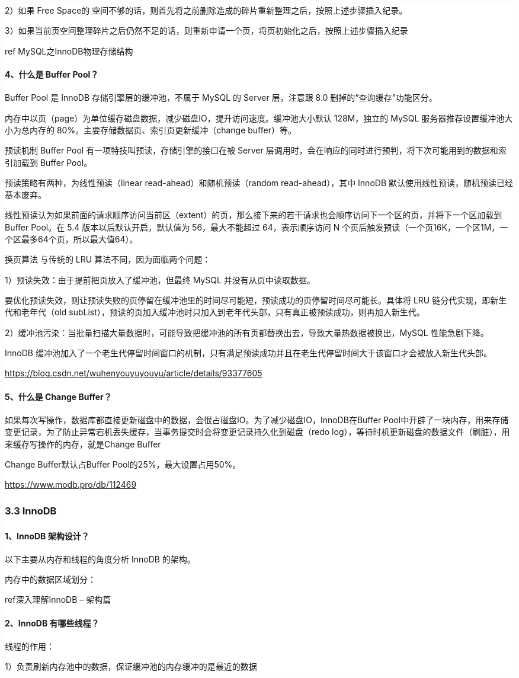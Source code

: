 2）如果 Free Space的 空间不够的话，则首先将之前删除造成的碎片重新整理之后，按照上述步骤插入纪录。

3）如果当前页空间整理碎片之后仍然不足的话，则重新申请一个页，将页初始化之后，按照上述步骤插入纪录

ref MySQL之InnoDB物理存储结构

#### 4、什么是 Buffer Pool？

Buffer Pool 是 InnoDB 存储引擎层的缓冲池，不属于 MySQL 的 Server 层，注意跟 8.0 删掉的“查询缓存”功能区分。

内存中以页（page）为单位缓存磁盘数据，减少磁盘IO，提升访问速度。缓冲池大小默认 128M，独立的 MySQL 服务器推荐设置缓冲池大小为总内存的 80%。主要存储数据页、索引页更新缓冲（change buffer）等。

预读机制
Buffer Pool 有一项特技叫预读，存储引擎的接口在被 Server 层调用时，会在响应的同时进行预判，将下次可能用到的数据和索引加载到 Buffer Pool。

预读策略有两种，为线性预读（linear read-ahead）和随机预读（random read-ahead），其中 InnoDB 默认使用线性预读，随机预读已经基本废弃。

线性预读认为如果前面的请求顺序访问当前区（extent）的页，那么接下来的若干请求也会顺序访问下一个区的页，并将下一个区加载到 Buffer Pool。在 5.4 版本以后默认开启，默认值为 56，最大不能超过 64，表示顺序访问 N 个页后触发预读（一个页16K，一个区1M，一个区最多64个页，所以最大值64）。

换页算法
与传统的 LRU 算法不同，因为面临两个问题：

1）预读失效：由于提前把页放入了缓冲池，但最终 MySQL 并没有从页中读取数据。

要优化预读失效，则让预读失败的页停留在缓冲池里的时间尽可能短，预读成功的页停留时间尽可能长。具体将 LRU 链分代实现，即新生代和老年代（old subList），预读的页加入缓冲池时只加入到老年代头部，只有真正被预读成功，则再加入新生代。

2）缓冲池污染：当批量扫描大量数据时，可能导致把缓冲池的所有页都替换出去，导致大量热数据被换出，MySQL 性能急剧下降。

InnoDB 缓冲池加入了一个老生代停留时间窗口的机制，只有满足预读成功并且在老生代停留时间大于该窗口才会被放入新生代头部。

https://blog.csdn.net/wuhenyouyuyouyu/article/details/93377605

#### 5、什么是 Change Buffer？

如果每次写操作，数据库都直接更新磁盘中的数据，会很占磁盘IO。为了减少磁盘IO，InnoDB在Buffer Pool中开辟了一块内存，用来存储变更记录，为了防止异常宕机丢失缓存，当事务提交时会将变更记录持久化到磁盘（redo log），等待时机更新磁盘的数据文件（刷脏），用来缓存写操作的内存，就是Change Buffer

Change Buffer默认占Buffer Pool的25%，最大设置占用50%。

https://www.modb.pro/db/112469

### 3.3 InnoDB

#### 1、InnoDB 架构设计？

以下主要从内存和线程的角度分析 InnoDB 的架构。


内存中的数据区域划分：


ref深入理解InnoDB – 架构篇

#### 2、InnoDB 有哪些线程？

线程的作用：

1）负责刷新内存池中的数据，保证缓冲池的内存缓冲的是最近的数据
